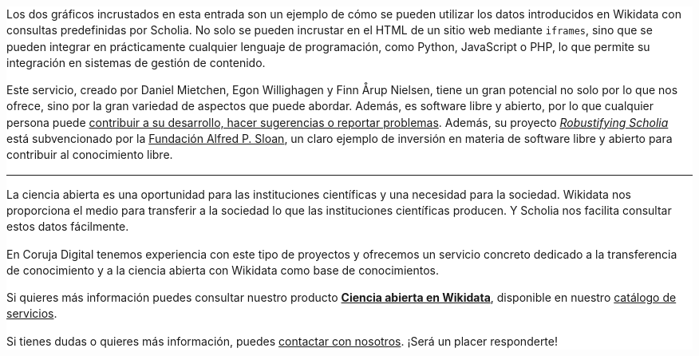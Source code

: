 <iframe style="width: 80vw; height: 50vh; border: none;" src="https://query.wikidata.org/embed.html#%23defaultView%3AGraph%0ASELECT%0A%20%20%3Fauthor1%20%3Fauthor1Label%20%3Fimage1%20%3Frgb%0A%20%20%3Fauthor2%20%3Fauthor2Label%20%3Fimage2%20%0AWITH%20%7B%0A%20%20SELECT%0A%20%20%20%20%3Fauthor1%20(SAMPLE(%3Fimage1_)%20AS%20%3Fimage1)%0A%20%20%20%20%3Fauthor2%20(SAMPLE(%3Fimage2_)%20AS%20%3Fimage2)%0A%20%20%20%20(SAMPLE(%3Frgb_)%20AS%20%3Frgb)%0A%20%20WHERE%20%7B%0A%20%20%20%20wd%3AQ27639076%20%5Ewdt%3AP361*%20%2F%20%5E(%20wdt%3AP108%20%7C%20wdt%3AP1416%20%7C%20wdt%3AP463%20)%20%3Fauthor1%20%2C%20%3Fauthor2%20.%20%0A%20%20%20%20%3Fwork%20wdt%3AP50%20%3Fauthor1%20%2C%20%3Fauthor2%20.%0A%0A%20%20%20%20%23%20Only%20display%20co-authorship%20for%20certain%20types%20of%20documents%0A%20%20%20%20%23%20Journal%20and%20conference%20articles%2C%20books%2C%20not%20(yet%3F)%20software%0A%20%20%20%20VALUES%20%3Fpublication_type%20%7B%20wd%3AQ13442814%20wd%3AQ571%20wd%3AQ26973022%20wd%3AQ17928402%20wd%3AQ947859%20wd%3AQ54670950%20%7D%0A%20%20%20%20FILTER%20EXISTS%20%7B%20%3Fwork%20wdt%3AP31%20%3Fpublication_type%20.%20%7D%0A%0A%20%20%20%20%23%20No%20self-links.%0A%20%20%20%20FILTER%20(%3Fauthor1%20!%3D%20%3Fauthor2)%0A%0A%20%20%20%20%23%20Images%0A%20%20%20%20OPTIONAL%20%7B%20%3Fauthor1%20wdt%3AP18%20%3Fimage1_%20%7D%0A%20%20%20%20OPTIONAL%20%7B%20%3Fauthor2%20wdt%3AP18%20%3Fimage2_%20%7D%0A%0A%20%20%20%20%23%20Coloring%20of%20the%20nodes%0A%20%20%20%20BIND(%22FFFFFF%22%20AS%20%3Frgb_)%0A%20%20%7D%0A%20%20GROUP%20BY%20%3Fauthor1%20%3Fauthor2%0A%7D%20AS%20%25result%0AWHERE%20%7B%0A%20%20INCLUDE%20%25result%0A%20%20SERVICE%20wikibase%3Alabel%20%7B%20bd%3AserviceParam%20wikibase%3Alanguage%20%22en%2Cda%2Cde%2Ces%2Cfr%2Cjp%2Csv%2Cru%2Czh%22.%0A%20%20%7D%0A%7D%0A" referrerpolicy="origin" sandbox="allow-scripts allow-same-origin allow-popups"></iframe>

Los dos gráficos incrustados en esta entrada son un ejemplo de cómo se pueden utilizar los datos introducidos en Wikidata con consultas predefinidas por Scholia. No solo se pueden incrustar en el HTML de un sitio web mediante `iframes`, sino que se pueden integrar en prácticamente cualquier lenguaje de programación, como Python, JavaScript o PHP, lo que permite su integración en sistemas de gestión de contenido.

Este servicio, creado por Daniel Mietchen, Egon Willighagen y Finn Årup Nielsen, tiene un gran potencial no solo por lo que nos ofrece, sino por la gran variedad de aspectos que puede abordar. Además, es software libre y abierto, por lo que cualquier persona puede [contribuir a su desarrollo, hacer sugerencias o reportar problemas](https://github.com/fnielsen/scholia). Además, su proyecto [*Robustifying Scholia*](https://www.wikidata.org/wiki/Wikidata:WikiProject_Scholia/Robustifying) está subvencionado por la [Fundación Alfred P. Sloan](https://sloan.org/), un claro ejemplo de inversión en materia de software libre y abierto para contribuir al conocimiento libre.

<hr>

La ciencia abierta es una oportunidad para las instituciones científicas y una necesidad para la sociedad. Wikidata nos proporciona el medio para transferir a la sociedad lo que las instituciones científicas producen. Y Scholia nos facilita consultar estos datos fácilmente.

En Coruja Digital tenemos experiencia con este tipo de proyectos y ofrecemos un servicio concreto dedicado a la transferencia de conocimiento y a la ciencia abierta con Wikidata como base de conocimientos.

Si quieres más información puedes consultar nuestro producto [**Ciencia abierta en Wikidata**](https://corujadigital.tech/ciencia-abierta-wikidata), disponible en nuestro [catálogo de servicios](https://corujadigital.tech/servicios).

Si tienes dudas o quieres más información, puedes [contactar con nosotros](https://corujadigital.tech/contactar). ¡Será un placer responderte! 
